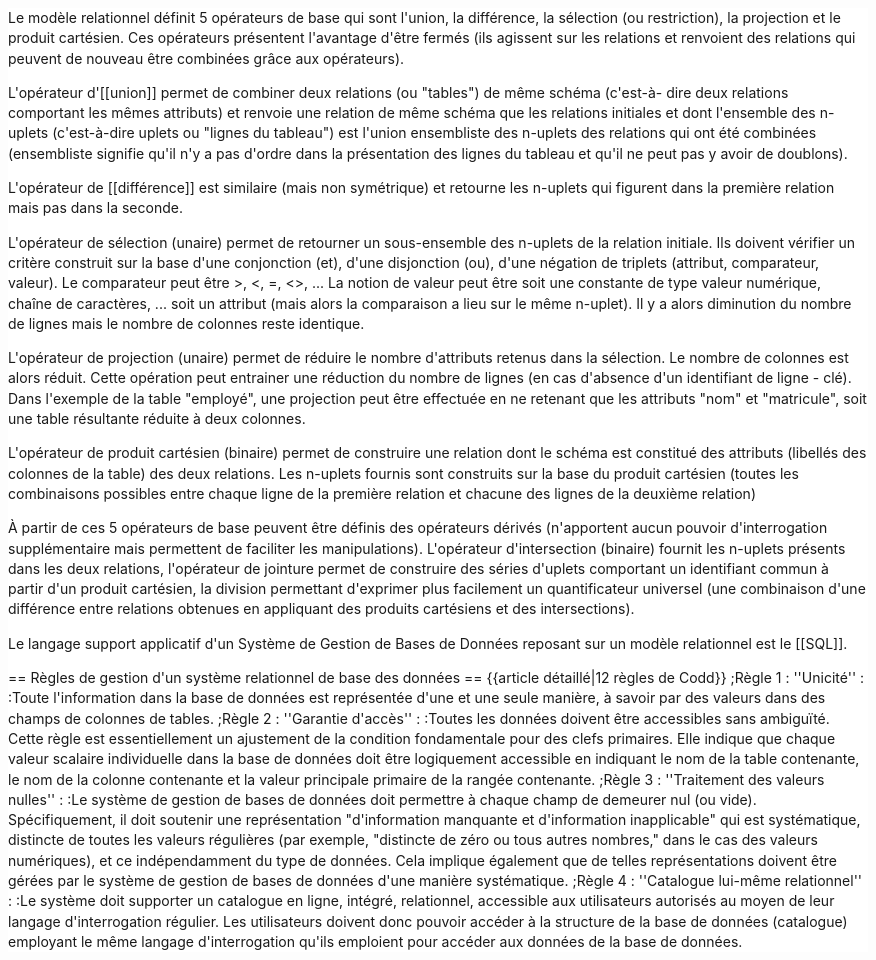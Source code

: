 Le modèle relationnel définit 5 opérateurs de base qui sont l'union, la différence, la sélection (ou restriction), la projection et le produit cartésien. Ces opérateurs présentent l'avantage d'être fermés (ils agissent sur les relations et renvoient des relations qui peuvent de nouveau être combinées grâce aux opérateurs).

L'opérateur d'[[union]] permet de combiner deux relations (ou "tables") de même schéma (c'est-à-
dire deux relations comportant les mêmes attributs) et renvoie une relation de même schéma que les relations initiales et dont l'ensemble des n-uplets (c'est-à-dire uplets ou "lignes du tableau") est l'union ensembliste des n-uplets des relations qui ont été combinées (ensembliste signifie qu'il n'y a pas d'ordre dans la présentation des lignes du tableau et qu'il ne peut pas y avoir de doublons).

L'opérateur de [[différence]] est similaire (mais non symétrique) et retourne les n-uplets qui figurent dans la première relation mais pas dans la seconde.

L'opérateur de sélection (unaire) permet de retourner un sous-ensemble des n-uplets de la relation initiale. Ils doivent vérifier un critère construit sur la base d'une conjonction (et), d'une disjonction (ou), d'une négation de triplets (attribut, comparateur, valeur). Le comparateur peut être >, <, =, <>, ... La notion de valeur peut être soit une constante de type valeur numérique, chaîne de caractères, ... soit un attribut (mais alors la comparaison a lieu sur le même n-uplet). Il y a alors diminution du nombre de lignes mais le nombre de colonnes reste identique.

L'opérateur de projection (unaire) permet de réduire le nombre d'attributs retenus dans la sélection. Le nombre de colonnes est alors réduit. Cette opération peut entrainer une réduction du nombre de lignes (en cas d'absence d'un identifiant de ligne - clé). Dans l'exemple de la table "employé", une projection peut être effectuée en ne retenant que les attributs "nom" et "matricule", soit une table résultante réduite à deux colonnes.

L'opérateur de produit cartésien (binaire) permet de construire une relation dont le schéma est constitué des attributs (libellés des colonnes de la table) des deux relations. Les n-uplets fournis sont construits sur la base du produit cartésien (toutes les combinaisons possibles entre chaque ligne de la première relation et chacune des lignes de la deuxième relation)

À partir de ces 5 opérateurs de base peuvent être définis des opérateurs dérivés (n'apportent aucun pouvoir d'interrogation supplémentaire mais permettent de faciliter les manipulations).  L'opérateur d'intersection (binaire) fournit les n-uplets présents dans les deux relations, l'opérateur de jointure permet de construire des séries d'uplets comportant un identifiant commun à partir d'un produit cartésien, la division permettant d'exprimer plus facilement un quantificateur universel (une combinaison d'une différence entre relations obtenues en appliquant des produits cartésiens et des intersections).

Le langage support applicatif d'un Système de Gestion de Bases de Données reposant sur un modèle relationnel est le [[SQL]].

== Règles de gestion d'un système relationnel de base des données ==
{{article détaillé|12 règles de Codd}}
;Règle 1 : ''Unicité'' :
:Toute l'information dans la base de données est représentée d'une et une seule manière, à savoir par des valeurs dans des champs de colonnes de tables.
;Règle 2 : ''Garantie d'accès'' :
:Toutes les données doivent être accessibles sans ambiguïté. Cette règle est essentiellement un ajustement de la condition fondamentale pour des clefs primaires. Elle indique que chaque valeur scalaire individuelle dans la base de données doit être logiquement accessible en indiquant le nom de la table contenante, le nom de la colonne contenante et la valeur principale primaire de la rangée contenante.
;Règle 3 : ''Traitement des valeurs nulles'' :
:Le système de gestion de bases de données doit permettre à chaque champ de demeurer nul (ou vide). Spécifiquement, il doit soutenir une représentation "d'information manquante et d'information inapplicable" qui est systématique, distincte de toutes les valeurs régulières (par exemple, "distincte de zéro ou tous autres nombres," dans le cas des valeurs numériques), et ce indépendamment  du type de données. Cela implique également que de telles représentations doivent être gérées par le système de gestion de bases de données d'une manière systématique.
;Règle 4 : ''Catalogue lui-même relationnel'' :
:Le système doit supporter un catalogue en ligne, intégré, relationnel, accessible aux utilisateurs autorisés au moyen de leur langage d'interrogation régulier. Les utilisateurs doivent donc pouvoir accéder à la structure de la base de données (catalogue) employant le même langage d'interrogation qu'ils emploient pour accéder aux données de la base de données.
